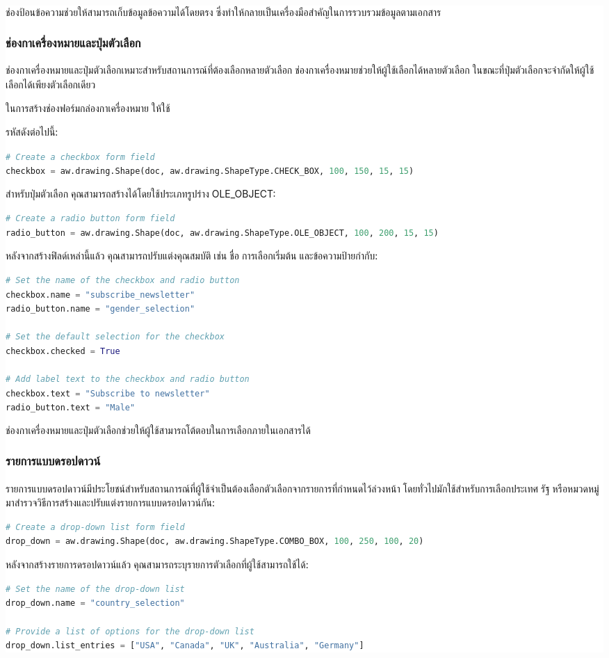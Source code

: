 ช่องป้อนข้อความช่วยให้สามารถเก็บข้อมูลข้อความได้โดยตรง ซึ่งทำให้กลายเป็นเครื่องมือสำคัญในการรวบรวมข้อมูลตามเอกสาร

### ช่องกาเครื่องหมายและปุ่มตัวเลือก

ช่องกาเครื่องหมายและปุ่มตัวเลือกเหมาะสำหรับสถานการณ์ที่ต้องเลือกหลายตัวเลือก ช่องกาเครื่องหมายช่วยให้ผู้ใช้เลือกได้หลายตัวเลือก ในขณะที่ปุ่มตัวเลือกจะจำกัดให้ผู้ใช้เลือกได้เพียงตัวเลือกเดียว

ในการสร้างช่องฟอร์มกล่องกาเครื่องหมาย ให้ใช้

 รหัสดังต่อไปนี้:

```python
# Create a checkbox form field
checkbox = aw.drawing.Shape(doc, aw.drawing.ShapeType.CHECK_BOX, 100, 150, 15, 15)
```

สำหรับปุ่มตัวเลือก คุณสามารถสร้างได้โดยใช้ประเภทรูปร่าง OLE_OBJECT:

```python
# Create a radio button form field
radio_button = aw.drawing.Shape(doc, aw.drawing.ShapeType.OLE_OBJECT, 100, 200, 15, 15)
```

หลังจากสร้างฟิลด์เหล่านี้แล้ว คุณสามารถปรับแต่งคุณสมบัติ เช่น ชื่อ การเลือกเริ่มต้น และข้อความป้ายกำกับ:

```python
# Set the name of the checkbox and radio button
checkbox.name = "subscribe_newsletter"
radio_button.name = "gender_selection"

# Set the default selection for the checkbox
checkbox.checked = True

# Add label text to the checkbox and radio button
checkbox.text = "Subscribe to newsletter"
radio_button.text = "Male"
```

ช่องกาเครื่องหมายและปุ่มตัวเลือกช่วยให้ผู้ใช้สามารถโต้ตอบในการเลือกภายในเอกสารได้

### รายการแบบดรอปดาวน์

รายการแบบดรอปดาวน์มีประโยชน์สำหรับสถานการณ์ที่ผู้ใช้จำเป็นต้องเลือกตัวเลือกจากรายการที่กำหนดไว้ล่วงหน้า โดยทั่วไปมักใช้สำหรับการเลือกประเทศ รัฐ หรือหมวดหมู่ มาสำรวจวิธีการสร้างและปรับแต่งรายการแบบดรอปดาวน์กัน:

```python
# Create a drop-down list form field
drop_down = aw.drawing.Shape(doc, aw.drawing.ShapeType.COMBO_BOX, 100, 250, 100, 20)
```

หลังจากสร้างรายการดรอปดาวน์แล้ว คุณสามารถระบุรายการตัวเลือกที่ผู้ใช้สามารถใช้ได้:

```python
# Set the name of the drop-down list
drop_down.name = "country_selection"

# Provide a list of options for the drop-down list
drop_down.list_entries = ["USA", "Canada", "UK", "Australia", "Germany"]
```

